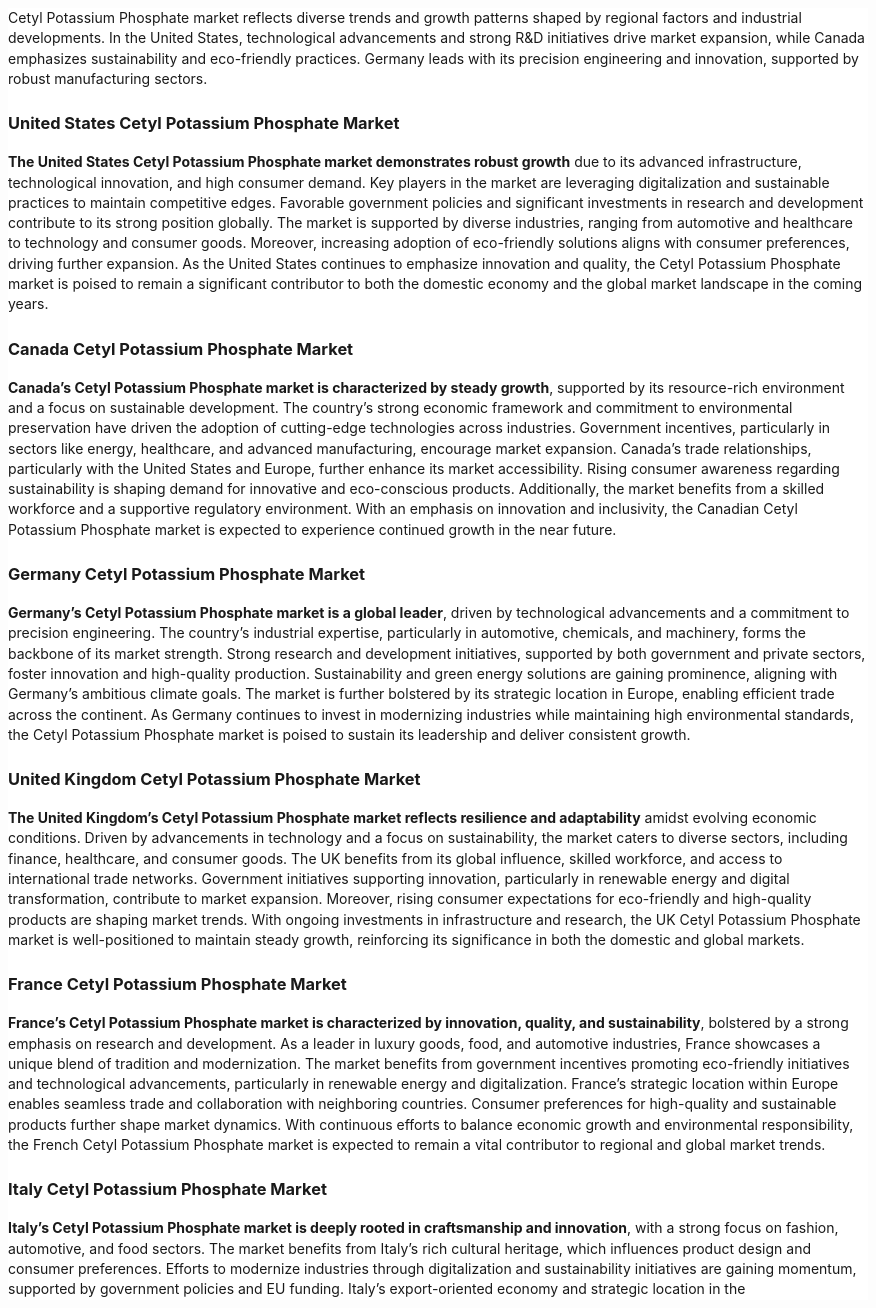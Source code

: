 Cetyl Potassium Phosphate market reflects diverse trends and growth patterns shaped by regional factors and industrial developments. In the United States, technological advancements and strong R&amp;D initiatives drive market expansion, while Canada emphasizes sustainability and eco-friendly practices. Germany leads with its precision engineering and innovation, supported by robust manufacturing sectors.</span></em></p></blockquote><h3><strong>United States Cetyl Potassium Phosphate Market</strong></h3><p><strong>The United States Cetyl Potassium Phosphate market demonstrates robust growth</strong> due to its advanced infrastructure, technological innovation, and high consumer demand. Key players in the market are leveraging digitalization and sustainable practices to maintain competitive edges. Favorable government policies and significant investments in research and development contribute to its strong position globally. The market is supported by diverse industries, ranging from automotive and healthcare to technology and consumer goods. Moreover, increasing adoption of eco-friendly solutions aligns with consumer preferences, driving further expansion. As the United States continues to emphasize innovation and quality, the Cetyl Potassium Phosphate market is poised to remain a significant contributor to both the domestic economy and the global market landscape in the coming years.</p><h3><strong>Canada Cetyl Potassium Phosphate Market</strong></h3><p><strong>Canada&rsquo;s Cetyl Potassium Phosphate market is characterized by steady growth</strong>, supported by its resource-rich environment and a focus on sustainable development. The country&rsquo;s strong economic framework and commitment to environmental preservation have driven the adoption of cutting-edge technologies across industries. Government incentives, particularly in sectors like energy, healthcare, and advanced manufacturing, encourage market expansion. Canada&rsquo;s trade relationships, particularly with the United States and Europe, further enhance its market accessibility. Rising consumer awareness regarding sustainability is shaping demand for innovative and eco-conscious products. Additionally, the market benefits from a skilled workforce and a supportive regulatory environment. With an emphasis on innovation and inclusivity, the Canadian Cetyl Potassium Phosphate market is expected to experience continued growth in the near future.</p><h3><strong>Germany Cetyl Potassium Phosphate Market</strong></h3><p><strong>Germany&rsquo;s Cetyl Potassium Phosphate market is a global leader</strong>, driven by technological advancements and a commitment to precision engineering. The country&rsquo;s industrial expertise, particularly in automotive, chemicals, and machinery, forms the backbone of its market strength. Strong research and development initiatives, supported by both government and private sectors, foster innovation and high-quality production. Sustainability and green energy solutions are gaining prominence, aligning with Germany&rsquo;s ambitious climate goals. The market is further bolstered by its strategic location in Europe, enabling efficient trade across the continent. As Germany continues to invest in modernizing industries while maintaining high environmental standards, the Cetyl Potassium Phosphate market is poised to sustain its leadership and deliver consistent growth.</p><h3><strong>United Kingdom Cetyl Potassium Phosphate Market</strong></h3><p><strong>The United Kingdom&rsquo;s Cetyl Potassium Phosphate market reflects resilience and adaptability</strong> amidst evolving economic conditions. Driven by advancements in technology and a focus on sustainability, the market caters to diverse sectors, including finance, healthcare, and consumer goods. The UK benefits from its global influence, skilled workforce, and access to international trade networks. Government initiatives supporting innovation, particularly in renewable energy and digital transformation, contribute to market expansion. Moreover, rising consumer expectations for eco-friendly and high-quality products are shaping market trends. With ongoing investments in infrastructure and research, the UK Cetyl Potassium Phosphate market is well-positioned to maintain steady growth, reinforcing its significance in both the domestic and global markets.</p><h3><strong>France Cetyl Potassium Phosphate Market</strong></h3><p><strong>France&rsquo;s Cetyl Potassium Phosphate market is characterized by innovation, quality, and sustainability</strong>, bolstered by a strong emphasis on research and development. As a leader in luxury goods, food, and automotive industries, France showcases a unique blend of tradition and modernization. The market benefits from government incentives promoting eco-friendly initiatives and technological advancements, particularly in renewable energy and digitalization. France&rsquo;s strategic location within Europe enables seamless trade and collaboration with neighboring countries. Consumer preferences for high-quality and sustainable products further shape market dynamics. With continuous efforts to balance economic growth and environmental responsibility, the French Cetyl Potassium Phosphate market is expected to remain a vital contributor to regional and global market trends.</p><h3><strong>Italy Cetyl Potassium Phosphate Market</strong></h3><p><strong>Italy&rsquo;s Cetyl Potassium Phosphate market is deeply rooted in craftsmanship and innovation</strong>, with a strong focus on fashion, automotive, and food sectors. The market benefits from Italy&rsquo;s rich cultural heritage, which influences product design and consumer preferences. Efforts to modernize industries through digitalization and sustainability initiatives are gaining momentum, supported by government policies and EU funding. Italy&rsquo;s export-oriented economy and strategic location in the